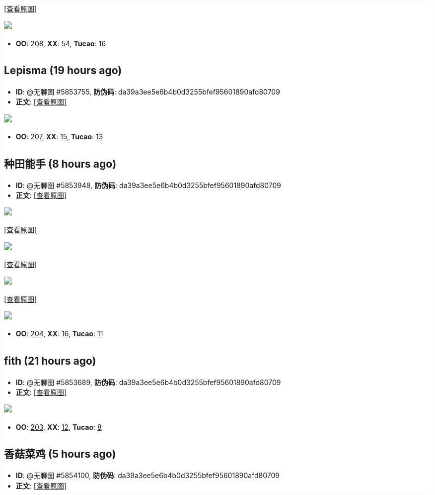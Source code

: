 
[[查看原图]](//img.toto.im/large/008HL3Tkly1hyn4r8w4s0j30u00nxacd.jpg)  

![](https://img.toto.im/mw600/008HL3Tkly1hyn4r8w4s0j30u00nxacd.jpg)
- **OO**: [208](https://jandan.net/t/5853821#tucao-like), **XX**: [54](https://jandan.net/t/5853821#tucao-unlike), **Tucao**: [16](https://jandan.net/t/5853821#tucao-list)

## Lepisma (19 hours ago) 

- **ID**: @无聊图 #5853755, **防伪码**: da39a3ee5e6b4b0d3255bfef95601890afd80709
- **正文**: [[查看原图]](//img.toto.im/large/008HL3Tkly1hymtd2pjpzj30go0li42j.jpg)  

![](https://img.toto.im/mw600/008HL3Tkly1hymtd2pjpzj30go0li42j.jpg)
- **OO**: [207](https://jandan.net/t/5853755#tucao-like), **XX**: [15](https://jandan.net/t/5853755#tucao-unlike), **Tucao**: [13](https://jandan.net/t/5853755#tucao-list)

## 种田能手 (8 hours ago) 

- **ID**: @无聊图 #5853948, **防伪码**: da39a3ee5e6b4b0d3255bfef95601890afd80709
- **正文**: [[查看原图]](//img.toto.im/large/008HL3Tkly1hyndxzbdl8j30nk0xc79w.jpg)  

![](https://img.toto.im/mw600/008HL3Tkly1hyndxzbdl8j30nk0xc79w.jpg)  


[[查看原图]](//img.toto.im/large/008HL3Tkly1hyndxmwo0nj30nk0xcafm.jpg)  

![](https://img.toto.im/mw600/008HL3Tkly1hyndxmwo0nj30nk0xcafm.jpg)  


[[查看原图]](//img.toto.im/large/008HL3Tkly1hyndxgn3h1j30nk0xcdl9.jpg)  

![](https://img.toto.im/mw600/008HL3Tkly1hyndxgn3h1j30nk0xcdl9.jpg)  


[[查看原图]](//img.toto.im/large/008HL3Tkly1hyndxbbz55j30nk0xcq8b.jpg)  

![](https://img.toto.im/mw600/008HL3Tkly1hyndxbbz55j30nk0xcq8b.jpg)
- **OO**: [204](https://jandan.net/t/5853948#tucao-like), **XX**: [16](https://jandan.net/t/5853948#tucao-unlike), **Tucao**: [11](https://jandan.net/t/5853948#tucao-list)

## fith (21 hours ago) 

- **ID**: @无聊图 #5853689, **防伪码**: da39a3ee5e6b4b0d3255bfef95601890afd80709
- **正文**: [[查看原图]](//img.toto.im/large/008HL3Tkly1hymqyg077zg30b40gzx6q.gif)  

![](https://img.toto.im/large/008HL3Tkly1hymqyg077zg30b40gzx6q.gif)
- **OO**: [203](https://jandan.net/t/5853689#tucao-like), **XX**: [12](https://jandan.net/t/5853689#tucao-unlike), **Tucao**: [8](https://jandan.net/t/5853689#tucao-list)

## 香菇菜鸡 (5 hours ago) 

- **ID**: @无聊图 #5854100, **防伪码**: da39a3ee5e6b4b0d3255bfef95601890afd80709
- **正文**: [[查看原图]](//img.toto.im/large/6dd57921ly1hynio6fs5dj20of13h1b4.jpg)  
